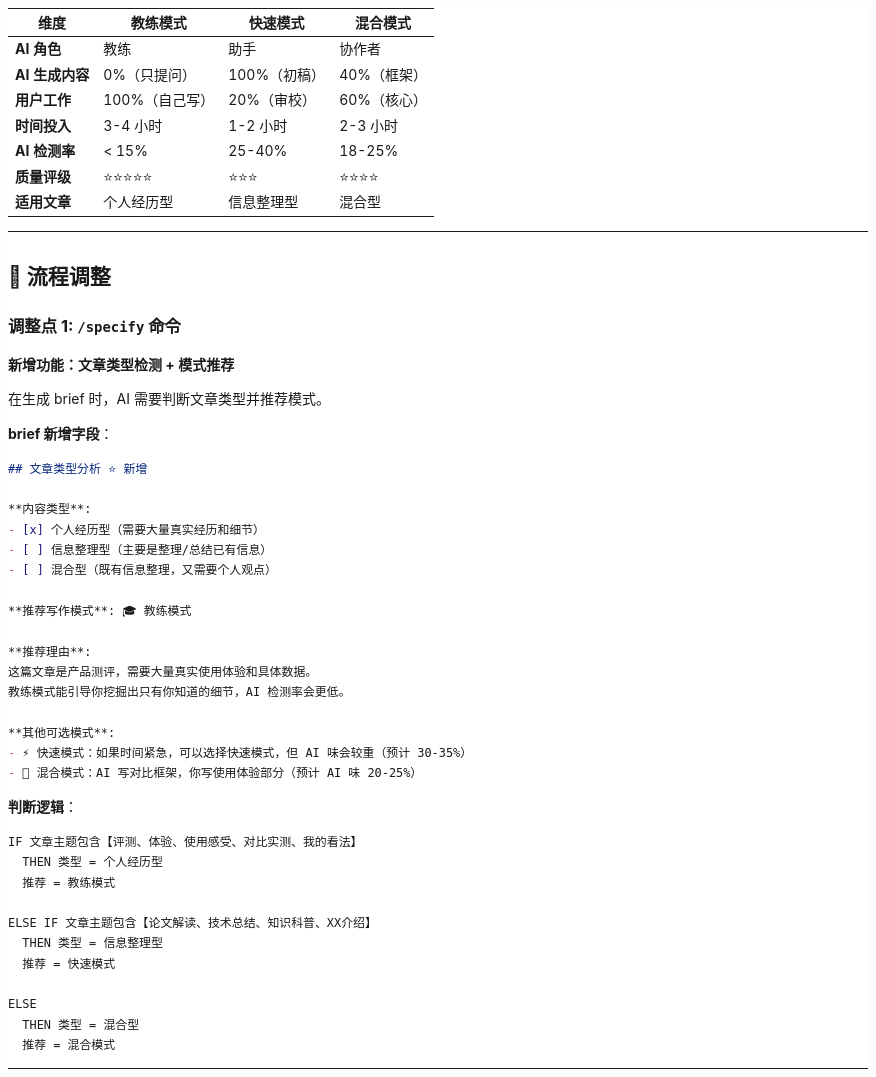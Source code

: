 | 维度 | 教练模式 | 快速模式 | 混合模式 |
|-----|---------|---------|---------|
| **AI 角色** | 教练 | 助手 | 协作者 |
| **AI 生成内容** | 0%（只提问） | 100%（初稿） | 40%（框架） |
| **用户工作** | 100%（自己写） | 20%（审校） | 60%（核心） |
| **时间投入** | 3-4 小时 | 1-2 小时 | 2-3 小时 |
| **AI 检测率** | < 15% | 25-40% | 18-25% |
| **质量评级** | ⭐⭐⭐⭐⭐ | ⭐⭐⭐ | ⭐⭐⭐⭐ |
| **适用文章** | 个人经历型 | 信息整理型 | 混合型 |

---

## 🔄 流程调整

### 调整点 1: `/specify` 命令

**新增功能：文章类型检测 + 模式推荐**

在生成 brief 时，AI 需要判断文章类型并推荐模式。

**brief 新增字段**：

```markdown
## 文章类型分析 ⭐ 新增

**内容类型**:
- [x] 个人经历型（需要大量真实经历和细节）
- [ ] 信息整理型（主要是整理/总结已有信息）
- [ ] 混合型（既有信息整理，又需要个人观点）

**推荐写作模式**: 🎓 教练模式

**推荐理由**:
这篇文章是产品测评，需要大量真实使用体验和具体数据。
教练模式能引导你挖掘出只有你知道的细节，AI 检测率会更低。

**其他可选模式**:
- ⚡ 快速模式：如果时间紧急，可以选择快速模式，但 AI 味会较重（预计 30-35%）
- 🔄 混合模式：AI 写对比框架，你写使用体验部分（预计 AI 味 20-25%）
```

**判断逻辑**：

```
IF 文章主题包含【评测、体验、使用感受、对比实测、我的看法】
  THEN 类型 = 个人经历型
  推荐 = 教练模式

ELSE IF 文章主题包含【论文解读、技术总结、知识科普、XX介绍】
  THEN 类型 = 信息整理型
  推荐 = 快速模式

ELSE
  THEN 类型 = 混合型
  推荐 = 混合模式
```

---
